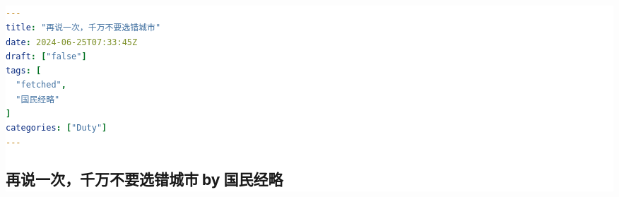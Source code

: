 ```yaml
---
title: "再说一次，千万不要选错城市"
date: 2024-06-25T07:33:45Z
draft: ["false"]
tags: [
  "fetched",
  "国民经略"
]
categories: ["Duty"]
---
```

再说一次，千万不要选错城市 by 国民经略
------